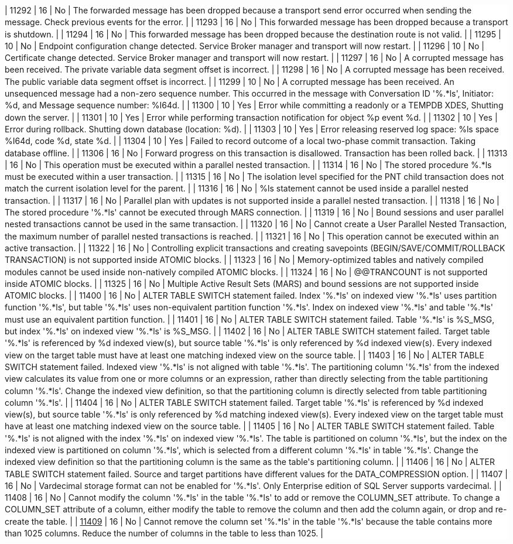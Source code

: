 | 11292 | 16 | No | The forwarded message has been dropped because a transport send error occurred when sending the message. Check previous events for the error. |
| 11293 | 16 | No | This forwarded message has been dropped because a transport is shutdown. |
| 11294 | 16 | No | This forwarded message has been dropped because the destination route is not valid. |
| 11295 | 10 | No | Endpoint configuration change detected.  Service Broker manager and transport will now restart. |
| 11296 | 10 | No | Certificate change detected.  Service Broker manager and transport will now restart. |
| 11297 | 16 | No | A corrupted message has been received. The private variable data segment offset is incorrect. |
| 11298 | 16 | No | A corrupted message has been received. The public variable data segment offset is incorrect. |
| 11299 | 10 | No | A corrupted message has been received. An unsequenced message had a non-zero sequence number. This occurred in the message with Conversation ID '%.\*ls', Initiator: %d, and Message sequence number: %I64d. |
| 11300 | 10 | Yes | Error while committing a readonly or a TEMPDB XDES, Shutting down the server. |
| 11301 | 10 | Yes | Error while performing transaction notification for object %p event %d. |
| 11302 | 10 | Yes | Error during rollback. Shutting down database (location: %d). |
| 11303 | 10 | Yes | Error releasing reserved log space: %ls space %I64d, code %d, state %d. |
| 11304 | 10 | Yes | Failed to record outcome of a local two-phase commit transaction.  Taking database offline. |
| 11306 | 16 | No | Forward progress on this transaction is disallowed. Transaction has been rolled back. |
| 11313 | 16 | No | This operation must be executed within a parallel nested transaction. |
| 11314 | 16 | No | The stored procedure %.\*ls must be executed within a user transaction. |
| 11315 | 16 | No | The isolation level specified for the PNT child transaction does not match the current isolation level for the parent. |
| 11316 | 16 | No | %ls statement cannot be used inside a parallel nested transaction. |
| 11317 | 16 | No | Parallel plan with updates is not supported inside a parallel nested transaction. |
| 11318 | 16 | No | The stored procedure '%.\*ls' cannot be executed through MARS connection. |
| 11319 | 16 | No | Bound sessions and user parallel nested transactions cannot be used in the same transaction. |
| 11320 | 16 | No | Cannot create a User Parallel Nested Transaction, the maximum number of parallel nested transactions is reached. |
| 11321 | 16 | No | This operation cannot be executed within an active transaction. |
| 11322 | 16 | No | Controlling explicit transactions and creating savepoints (BEGIN/SAVE/COMMIT/ROLLBACK TRANSACTION) is not supported inside ATOMIC blocks. |
| 11323 | 16 | No | Memory-optimized tables and natively compiled modules cannot be used inside non-natively compiled ATOMIC blocks. |
| 11324 | 16 | No | @@TRANCOUNT is not supported inside ATOMIC blocks. |
| 11325 | 16 | No | Multiple Active Result Sets (MARS) and bound sessions are not supported inside ATOMIC blocks. |
| 11400 | 16 | No | ALTER TABLE SWITCH statement failed. Index '%.\*ls' on indexed view '%.\*ls' uses partition function '%.\*ls', but table '%.\*ls' uses non-equivalent partition function '%.\*ls'. Index on indexed view '%.\*ls' and table '%.\*ls' must use an equivalent partition function. |
| 11401 | 16 | No | ALTER TABLE SWITCH statement failed. Table '%.\*ls' is %S_MSG, but index '%.\*ls' on indexed view '%.\*ls' is %S_MSG. |
| 11402 | 16 | No | ALTER TABLE SWITCH statement failed. Target table '%.\*ls' is referenced by %d indexed view(s), but source table '%.\*ls' is only referenced by %d indexed view(s). Every indexed view on the target table must have at least one matching indexed view on the source table. |
| 11403 | 16 | No | ALTER TABLE SWITCH statement failed. Indexed view '%.\*ls' is not aligned with table '%.\*ls'. The partitioning column '%.\*ls' from the indexed view calculates its value from one or more columns or an expression, rather than directly selecting from the table partitioning column '%.\*ls'. Change the indexed view definition, so that the partitioning column is directly selected from table partitioning column '%.\*ls'. |
| 11404 | 16 | No | ALTER TABLE SWITCH statement failed. Target table '%.\*ls' is referenced by %d indexed view(s), but source table '%.\*ls' is only referenced by %d matching indexed view(s). Every indexed view on the target table must have at least one matching indexed view on the source table. |
| 11405 | 16 | No | ALTER TABLE SWITCH statement failed. Table '%.\*ls' is not aligned with the index '%.\*ls' on indexed view '%.\*ls'. The table is partitioned on column '%.\*ls', but the index on the indexed view is partitioned on column '%.\*ls', which is selected from a different column '%.\*ls' in table '%.\*ls'. Change the indexed view definition so that the partitioning column is the same as the table's partitioning column. |
| 11406 | 16 | No | ALTER TABLE SWITCH statement failed. Source and target partitions have different values for the DATA_COMPRESSION option. |
| 11407 | 16 | No | Vardecimal storage format can not be enabled for '%.\*ls'. Only Enterprise edition of SQL Server supports vardecimal. |
| 11408 | 16 | No | Cannot modify the column '%.\*ls' in the table '%.\*ls' to add or remove the COLUMN_SET attribute. To change a COLUMN_SET attribute of a column, either modify the table to remove the column and then add the column again, or drop and re-create the table. |
| [11409](../mssqlserver-11409-database-engine-error.md) | 16 | No | Cannot remove the column set '%.\*ls' in the table '%.\*ls' because the table contains more than 1025  columns. Reduce the number of columns in the table to less than 1025. |
